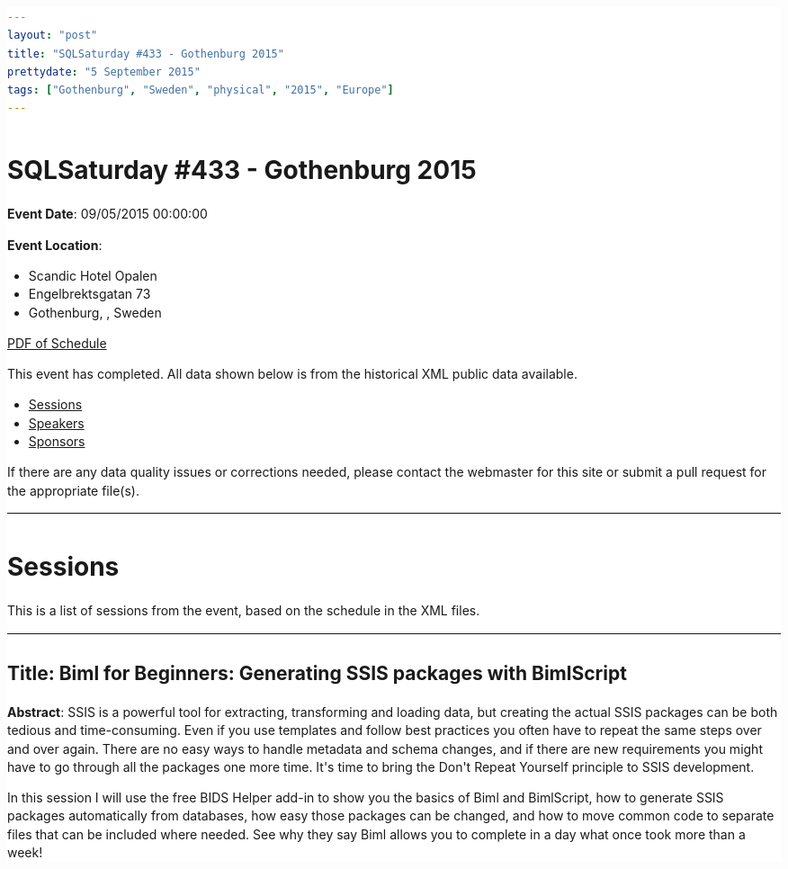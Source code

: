 ```yaml
---
layout: "post" 
title: "SQLSaturday #433 - Gothenburg 2015" 
prettydate: "5 September 2015" 
tags: ["Gothenburg", "Sweden", "physical", "2015", "Europe"]
---
```

# SQLSaturday #433 - Gothenburg 2015
 
**Event Date**: 09/05/2015 00:00:00
 
**Event Location**:
- Scandic Hotel Opalen
- Engelbrektsgatan 73
- Gothenburg, , Sweden
 
<a href="/assets/pdf/0433.pdf">PDF of Schedule</a>
 
This event has completed. All data shown below is from the historical XML public data available.
<ul>
   <li><a href="#sessions">Sessions</a></li>
   <li><a href="#speakers">Speakers</a></li>
   <li><a href="#sponsors">Sponsors</a></li>
</ul>
 
 
If there are any data quality issues or corrections needed, please contact the webmaster for this site or submit a pull request for the appropriate file(s). 
 
----------------------------------------------------------------------------------- 
 
# <a name="sessions"></a>Sessions
This is a list of sessions from the event, based on the schedule in the XML files.
 
----------------------------------------------------------------------------------- 
 
## Title: Biml for Beginners: Generating SSIS packages with BimlScript
 
**Abstract**:
SSIS is a powerful tool for extracting, transforming and loading data, but creating the actual SSIS packages can be both tedious and time-consuming. Even if you use templates and follow best practices you often have to repeat the same steps over and over again. There are no easy ways to handle metadata and schema changes, and if there are new requirements you might have to go through all the packages one more time. It's time to bring the Don't Repeat Yourself principle to SSIS development. 

In this session I will use the free BIDS Helper add-in to show you the basics of Biml and BimlScript, how to generate SSIS packages automatically from databases, how easy those packages can be changed, and how to move common code to separate files that can be included where needed. See why they say Biml allows you to complete in a day what once took more than a week! 
